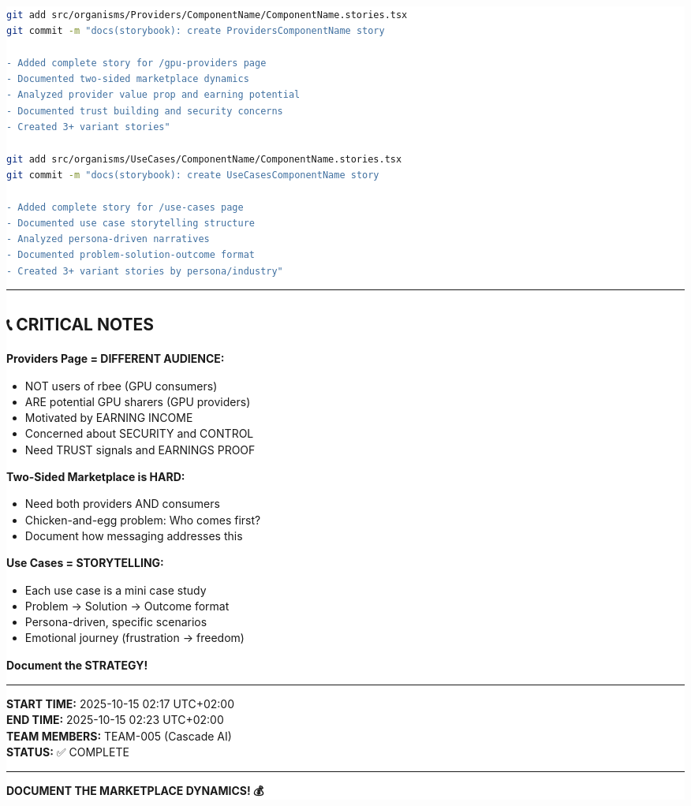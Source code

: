 ```bash
git add src/organisms/Providers/ComponentName/ComponentName.stories.tsx
git commit -m "docs(storybook): create ProvidersComponentName story

- Added complete story for /gpu-providers page
- Documented two-sided marketplace dynamics
- Analyzed provider value prop and earning potential
- Documented trust building and security concerns
- Created 3+ variant stories"

git add src/organisms/UseCases/ComponentName/ComponentName.stories.tsx
git commit -m "docs(storybook): create UseCasesComponentName story

- Added complete story for /use-cases page
- Documented use case storytelling structure
- Analyzed persona-driven narratives
- Documented problem-solution-outcome format
- Created 3+ variant stories by persona/industry"
```

---

## 📞 CRITICAL NOTES

**Providers Page = DIFFERENT AUDIENCE:**
- NOT users of rbee (GPU consumers)
- ARE potential GPU sharers (GPU providers)
- Motivated by EARNING INCOME
- Concerned about SECURITY and CONTROL
- Need TRUST signals and EARNINGS PROOF

**Two-Sided Marketplace is HARD:**
- Need both providers AND consumers
- Chicken-and-egg problem: Who comes first?
- Document how messaging addresses this

**Use Cases = STORYTELLING:**
- Each use case is a mini case study
- Problem → Solution → Outcome format
- Persona-driven, specific scenarios
- Emotional journey (frustration → freedom)

**Document the STRATEGY!**

---

**START TIME:** 2025-10-15 02:17 UTC+02:00  
**END TIME:** 2025-10-15 02:23 UTC+02:00  
**TEAM MEMBERS:** TEAM-005 (Cascade AI)  
**STATUS:** ✅ COMPLETE

---

**DOCUMENT THE MARKETPLACE DYNAMICS! 💰**
